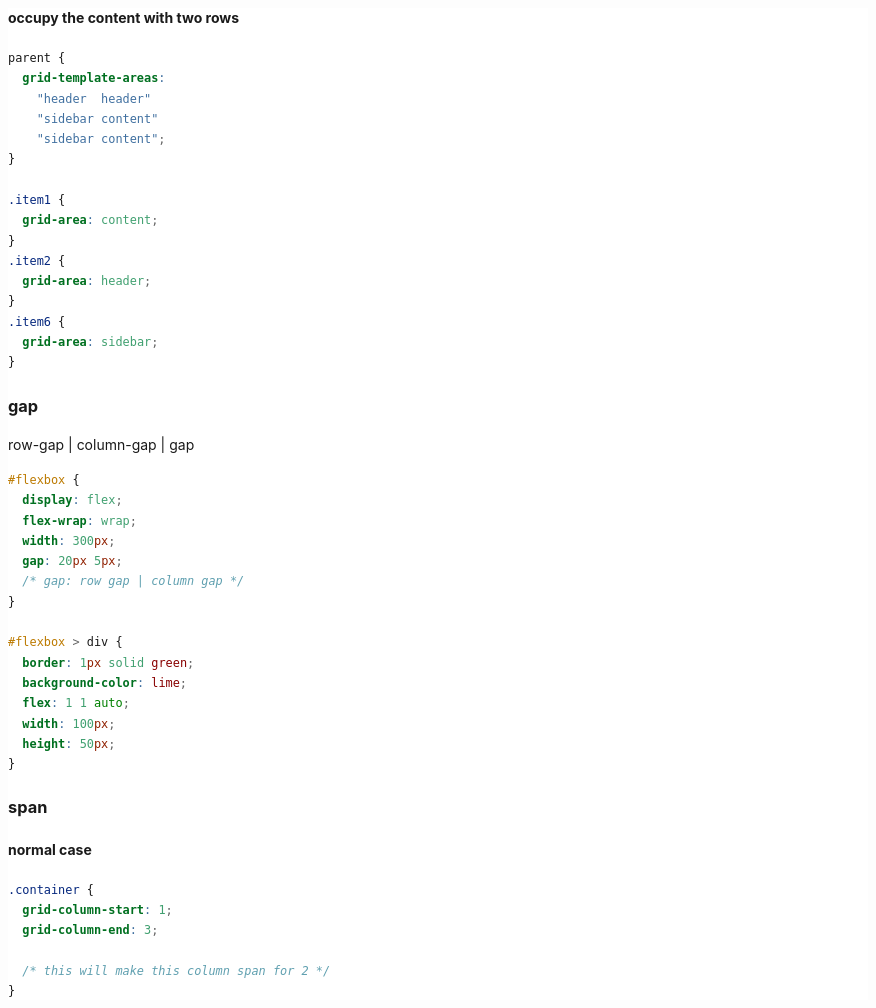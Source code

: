 <h4 class='text-purple-400 my-3'>occupy the content with two rows </h4>

```css
parent {
  grid-template-areas:
    "header  header"
    "sidebar content"
    "sidebar content";
}

.item1 {
  grid-area: content;
}
.item2 {
  grid-area: header;
}
.item6 {
  grid-area: sidebar;
}
```

  <h3 class='text-red-400 my-6'> gap</h3>

row-gap | column-gap | gap

```css
#flexbox {
  display: flex;
  flex-wrap: wrap;
  width: 300px;
  gap: 20px 5px;
  /* gap: row gap | column gap */
}

#flexbox > div {
  border: 1px solid green;
  background-color: lime;
  flex: 1 1 auto;
  width: 100px;
  height: 50px;
}
```

  <h3 class='text-red-400 my-6'> span</h3>

<h4 class='text-purple-400 my-3'>normal case </h4>

```css
.container {
  grid-column-start: 1;
  grid-column-end: 3;

  /* this will make this column span for 2 */
}
```
